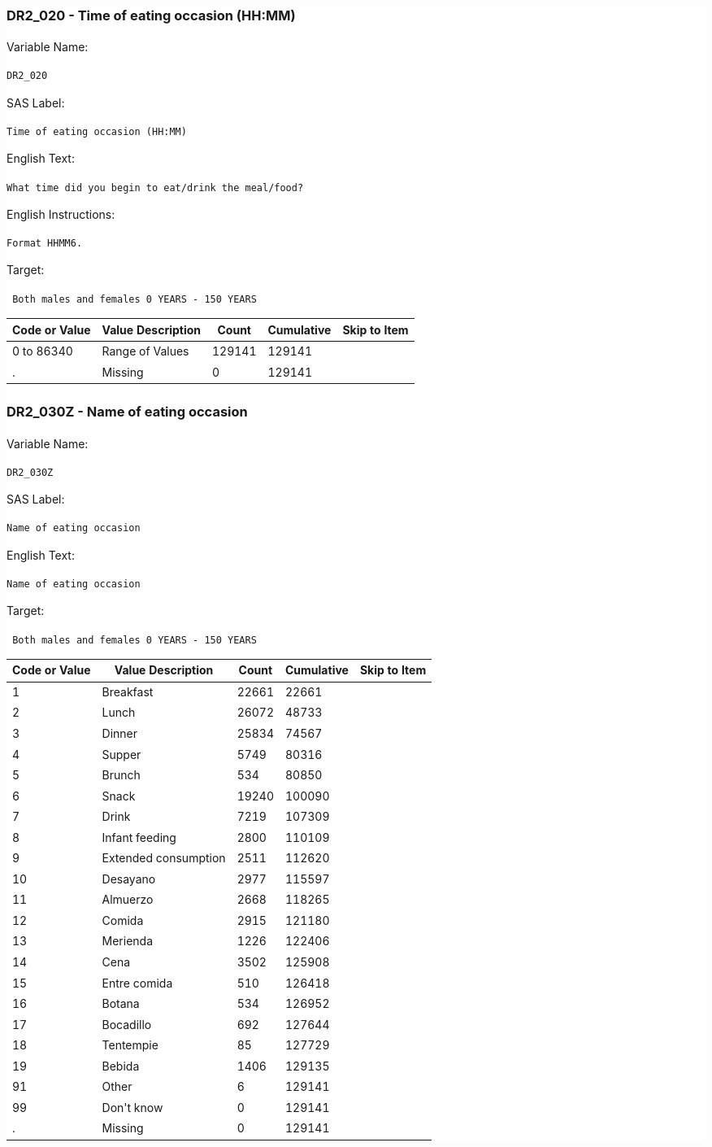 ### DR2_020 - Time of eating occasion (HH:MM)

Variable Name:

    DR2_020
SAS Label:

    Time of eating occasion (HH:MM)
English Text:

    What time did you begin to eat/drink the meal/food?
English Instructions:

    Format HHMM6.
Target:

     Both males and females 0 YEARS - 150 YEARS
Code or Value | Value Description | Count | Cumulative | Skip to Item  
---|---|---|---|---  
0 to 86340 | Range of Values | 129141 | 129141 |   
. | Missing | 0 | 129141 |   
  
### DR2_030Z - Name of eating occasion

Variable Name:

    DR2_030Z
SAS Label:

    Name of eating occasion
English Text:

    Name of eating occasion
Target:

     Both males and females 0 YEARS - 150 YEARS
Code or Value | Value Description | Count | Cumulative | Skip to Item  
---|---|---|---|---  
1 | Breakfast | 22661 | 22661 |   
2 | Lunch | 26072 | 48733 |   
3 | Dinner | 25834 | 74567 |   
4 | Supper | 5749 | 80316 |   
5 | Brunch | 534 | 80850 |   
6 | Snack | 19240 | 100090 |   
7 | Drink | 7219 | 107309 |   
8 | Infant feeding | 2800 | 110109 |   
9 | Extended consumption | 2511 | 112620 |   
10 | Desayano | 2977 | 115597 |   
11 | Almuerzo | 2668 | 118265 |   
12 | Comida | 2915 | 121180 |   
13 | Merienda | 1226 | 122406 |   
14 | Cena | 3502 | 125908 |   
15 | Entre comida | 510 | 126418 |   
16 | Botana | 534 | 126952 |   
17 | Bocadillo | 692 | 127644 |   
18 | Tentempie | 85 | 127729 |   
19 | Bebida | 1406 | 129135 |   
91 | Other | 6 | 129141 |   
99 | Don't know | 0 | 129141 |   
. | Missing | 0 | 129141 |   
  